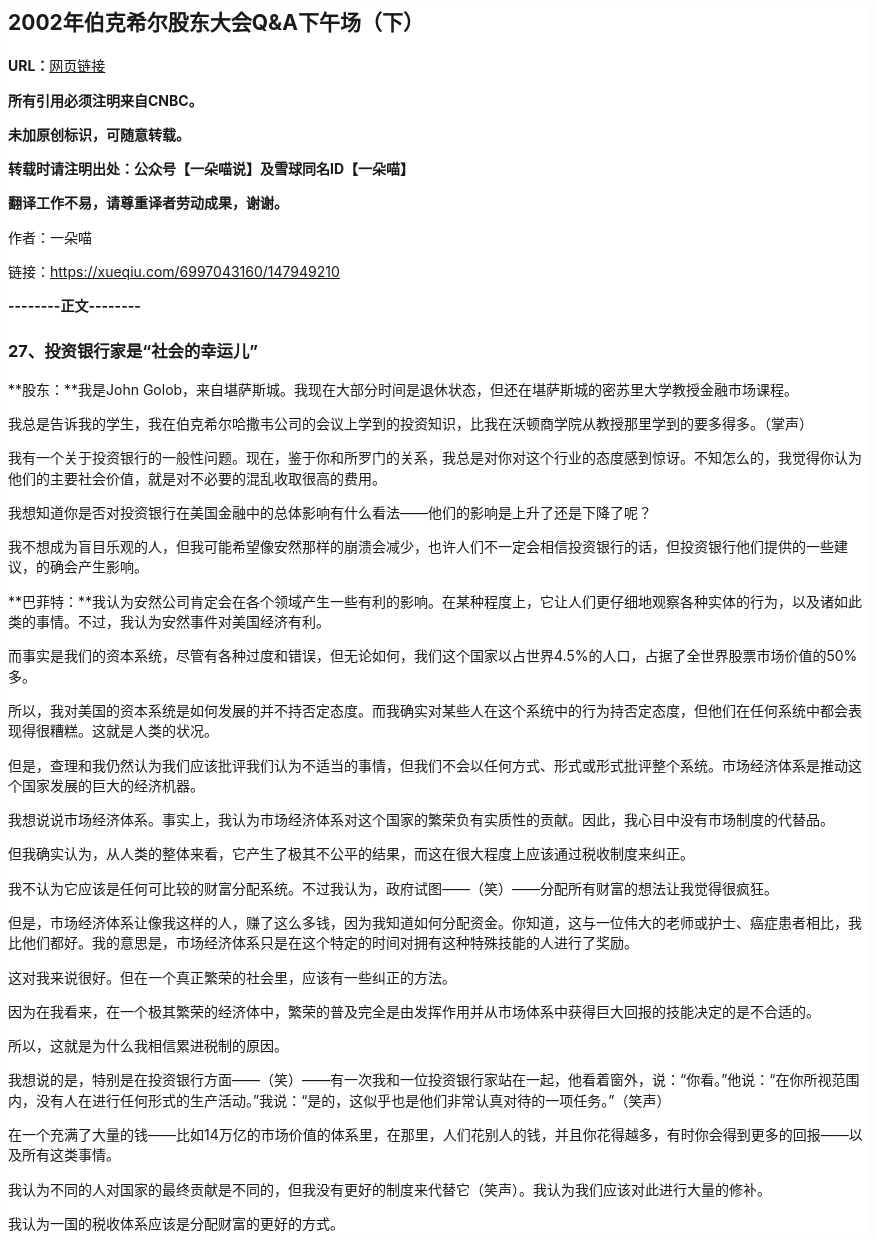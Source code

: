 ## 2002年伯克希尔股东大会Q&A下午场（下）

**URL：**[网页链接](https://buffett.cnbc.com/)

**所有引用必须注明来自CNBC。**

**未加原创标识，可随意转载。**

**转载时请注明出处：公众号【一朵喵说】及雪球同名ID【一朵喵】**

**翻译工作不易，请尊重译者劳动成果，谢谢。**

作者：一朵喵

链接：https://xueqiu.com/6997043160/147949210



**--------正文--------**

### 27、投资银行家是“社会的幸运儿”

**股东：**我是John Golob，来自堪萨斯城。我现在大部分时间是退休状态，但还在堪萨斯城的密苏里大学教授金融市场课程。

我总是告诉我的学生，我在伯克希尔哈撒韦公司的会议上学到的投资知识，比我在沃顿商学院从教授那里学到的要多得多。（掌声）

我有一个关于投资银行的一般性问题。现在，鉴于你和所罗门的关系，我总是对你对这个行业的态度感到惊讶。不知怎么的，我觉得你认为他们的主要社会价值，就是对不必要的混乱收取很高的费用。

我想知道你是否对投资银行在美国金融中的总体影响有什么看法——他们的影响是上升了还是下降了呢？

我不想成为盲目乐观的人，但我可能希望像安然那样的崩溃会减少，也许人们不一定会相信投资银行的话，但投资银行他们提供的一些建议，的确会产生影响。

**巴菲特：**我认为安然公司肯定会在各个领域产生一些有利的影响。在某种程度上，它让人们更仔细地观察各种实体的行为，以及诸如此类的事情。不过，我认为安然事件对美国经济有利。

而事实是我们的资本系统，尽管有各种过度和错误，但无论如何，我们这个国家以占世界4.5%的人口，占据了全世界股票市场价值的50%多。

所以，我对美国的资本系统是如何发展的并不持否定态度。而我确实对某些人在这个系统中的行为持否定态度，但他们在任何系统中都会表现得很糟糕。这就是人类的状况。

但是，查理和我仍然认为我们应该批评我们认为不适当的事情，但我们不会以任何方式、形式或形式批评整个系统。市场经济体系是推动这个国家发展的巨大的经济机器。

我想说说市场经济体系。事实上，我认为市场经济体系对这个国家的繁荣负有实质性的贡献。因此，我心目中没有市场制度的代替品。

但我确实认为，从人类的整体来看，它产生了极其不公平的结果，而这在很大程度上应该通过税收制度来纠正。

我不认为它应该是任何可比较的财富分配系统。不过我认为，政府试图——（笑）——分配所有财富的想法让我觉得很疯狂。

但是，市场经济体系让像我这样的人，赚了这么多钱，因为我知道如何分配资金。你知道，这与一位伟大的老师或护士、癌症患者相比，我比他们都好。我的意思是，市场经济体系只是在这个特定的时间对拥有这种特殊技能的人进行了奖励。

这对我来说很好。但在一个真正繁荣的社会里，应该有一些纠正的方法。

因为在我看来，在一个极其繁荣的经济体中，繁荣的普及完全是由发挥作用并从市场体系中获得巨大回报的技能决定的是不合适的。

所以，这就是为什么我相信累进税制的原因。

我想说的是，特别是在投资银行方面——（笑）——有一次我和一位投资银行家站在一起，他看着窗外，说：“你看。”他说：“在你所视范围内，没有人在进行任何形式的生产活动。”我说：“是的，这似乎也是他们非常认真对待的一项任务。”（笑声）

在一个充满了大量的钱——比如14万亿的市场价值的体系里，在那里，人们花别人的钱，并且你花得越多，有时你会得到更多的回报——以及所有这类事情。

我认为不同的人对国家的最终贡献是不同的，但我没有更好的制度来代替它（笑声）。我认为我们应该对此进行大量的修补。

我认为一国的税收体系应该是分配财富的更好的方式。
